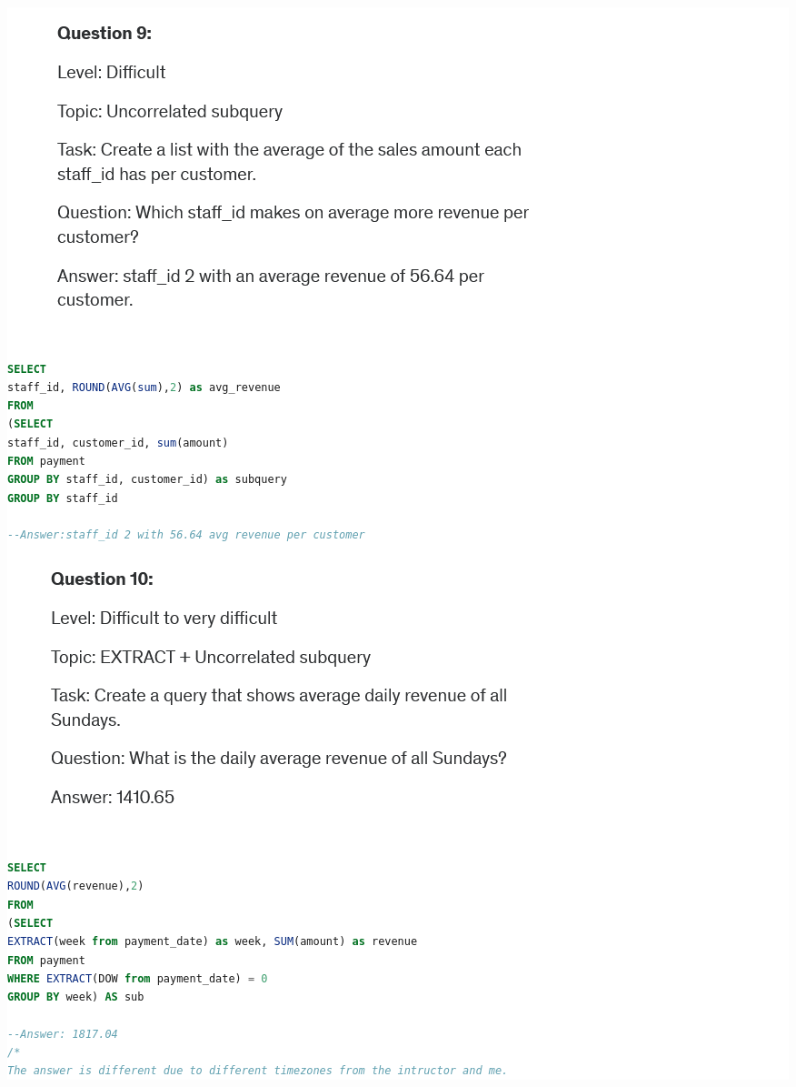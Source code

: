 <img src="/Day-8 (Midcourse Assessment)/Challenge9-Day8.png">

```sql

SELECT
staff_id, ROUND(AVG(sum),2) as avg_revenue
FROM
(SELECT
staff_id, customer_id, sum(amount)
FROM payment
GROUP BY staff_id, customer_id) as subquery
GROUP BY staff_id

--Answer:staff_id 2 with 56.64 avg revenue per customer
```

<img src="/Day-8 (Midcourse Assessment)/Challenge10-Day8.png">

```sql

SELECT
ROUND(AVG(revenue),2)
FROM
(SELECT
EXTRACT(week from payment_date) as week, SUM(amount) as revenue
FROM payment
WHERE EXTRACT(DOW from payment_date) = 0
GROUP BY week) AS sub

--Answer: 1817.04
/*
The answer is different due to different timezones from the intructor and me.
```